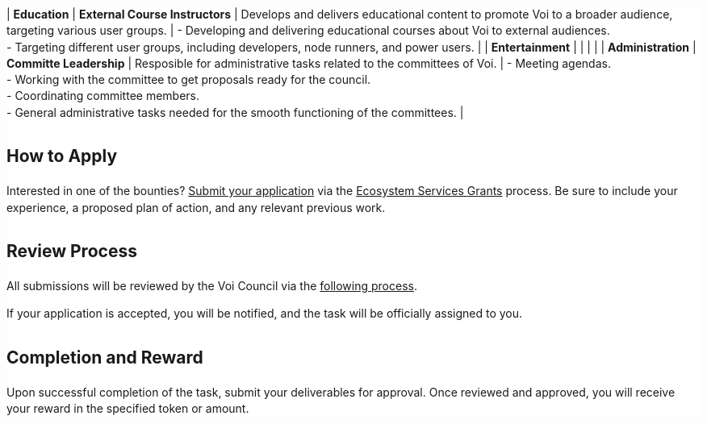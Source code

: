 | **Education** | **External Course Instructors** | Develops and delivers educational content to promote Voi to a broader audience, targeting various user groups. | - Developing and delivering educational courses about Voi to external audiences.<br>- Targeting different user groups, including developers, node runners, and power users. |
| **Entertainment** |              |               |               |
| **Administration** | **Committe Leadership** | Resposible for administrative tasks related to the committees of Voi. | - Meeting agendas. <br>- Working with the committee to get proposals ready for the council. <br>- Coordinating committee members. <br>- General administrative tasks needed for the smooth functioning of the committees. |

## How to Apply
Interested in one of the bounties? [Submit your application](../../governance/submitting-proposals.md) via the [Ecosystem Services Grants](../../governance/proposals/types-of-grants.md) process. Be sure to include your experience, a proposed plan of action, and any relevant previous work.

## Review Process
All submissions will be reviewed by the Voi Council via the [following process](../../governance/proposals/application-process.md.md). 

If your application is accepted, you will be notified, and the task will be officially assigned to you.

## Completion and Reward
Upon successful completion of the task, submit your deliverables for approval. Once reviewed and approved, you will receive your reward in the specified token or amount.
